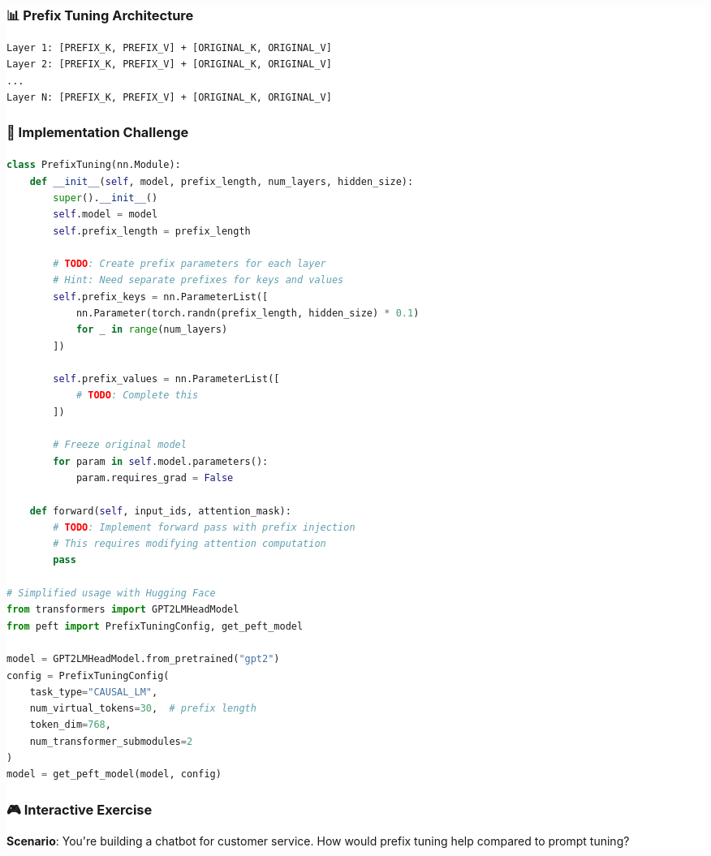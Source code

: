 ### 📊 Prefix Tuning Architecture

```
Layer 1: [PREFIX_K, PREFIX_V] + [ORIGINAL_K, ORIGINAL_V]
Layer 2: [PREFIX_K, PREFIX_V] + [ORIGINAL_K, ORIGINAL_V]
...
Layer N: [PREFIX_K, PREFIX_V] + [ORIGINAL_K, ORIGINAL_V]
```

### 🔧 Implementation Challenge
```python
class PrefixTuning(nn.Module):
    def __init__(self, model, prefix_length, num_layers, hidden_size):
        super().__init__()
        self.model = model
        self.prefix_length = prefix_length
        
        # TODO: Create prefix parameters for each layer
        # Hint: Need separate prefixes for keys and values
        self.prefix_keys = nn.ParameterList([
            nn.Parameter(torch.randn(prefix_length, hidden_size) * 0.1)
            for _ in range(num_layers)
        ])
        
        self.prefix_values = nn.ParameterList([
            # TODO: Complete this
        ])
        
        # Freeze original model
        for param in self.model.parameters():
            param.requires_grad = False
    
    def forward(self, input_ids, attention_mask):
        # TODO: Implement forward pass with prefix injection
        # This requires modifying attention computation
        pass

# Simplified usage with Hugging Face
from transformers import GPT2LMHeadModel
from peft import PrefixTuningConfig, get_peft_model

model = GPT2LMHeadModel.from_pretrained("gpt2")
config = PrefixTuningConfig(
    task_type="CAUSAL_LM",
    num_virtual_tokens=30,  # prefix length
    token_dim=768,
    num_transformer_submodules=2
)
model = get_peft_model(model, config)
```

### 🎮 Interactive Exercise
**Scenario**: You're building a chatbot for customer service. How would prefix tuning help compared to prompt tuning?
